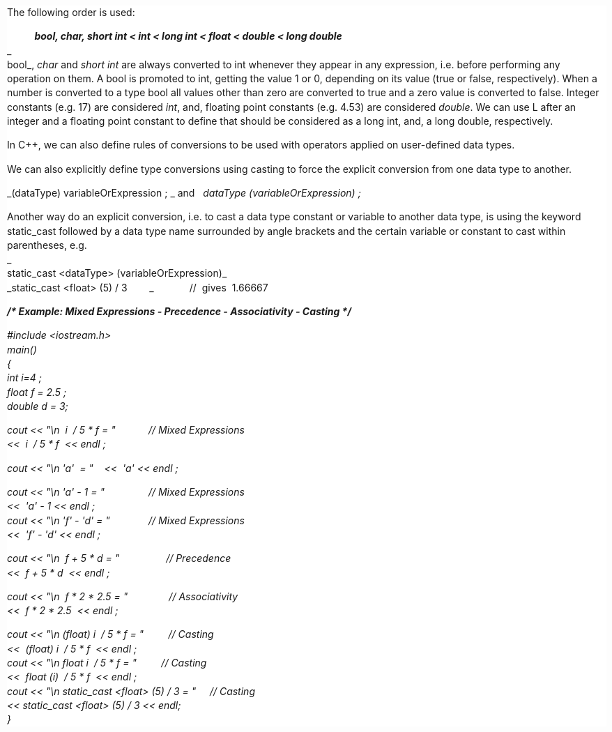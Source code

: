 The following order is used:  
  
          **_bool, char, short int \< int \< long int \< float \< double \< long double_**  
_  
bool_, _char_ and _short int_ are always converted to int whenever they appear in any expression, i.e. before performing any operation on them. A bool is promoted to int, getting the value 1 or 0, depending on its value (true or false, respectively). When a number is converted to a type bool all values other than zero are converted to true and a zero value is converted to false. Integer constants (e.g. 17) are considered _int_, and, floating point constants (e.g. 4.53) are considered _double_. We can use L after an integer and a floating point constant to define that should be considered as a long int, and, a long double, respectively.

In C++, we can also define rules of conversions to be used with operators applied on user-defined data types.

We can also explicitly define type conversions using casting to force the explicit conversion from one data type to another.

_(dataType) variableOrExpression ; _ and   _dataType (variableOrExpression) ;_

Another way do an explicit conversion, i.e. to cast a data type constant or variable to another data type, is using the keyword static\_cast followed by a data type name surrounded by angle brackets and the certain variable or constant to cast within parentheses, e.g.  
_  
static\_cast \<dataType> (variableOrExpression)_  
_static\_cast \<float> (5) / 3        _             //  gives  1.66667

**_/\* Example: Mixed Expressions - Precedence - Associativity - Casting \*/_**

_#include \<iostream.h>_  
_main()_  
_{_  
 _int i=4 ;_  
 _float f = 2.5 ;_  
 _double d = 3;_

 _cout \<\< "\\n  i  / 5 \* f = "            // Mixed Expressions_  
 _\<\<  i  / 5 \* f  \<\< endl ;_

 _cout \<\< "\\n 'a'  = "    \<\<  'a' \<\< endl ;_

 _cout \<\< "\\n 'a' - 1 = "                // Mixed Expressions_  
 _\<\<  'a' - 1 \<\< endl ;_  
 _cout \<\< "\\n 'f' - 'd' = "              // Mixed Expressions_  
 _\<\<  'f' - 'd' \<\< endl ;_

 _cout \<\< "\\n  f + 5 \* d = "                 // Precedence_  
 _\<\<  f + 5 \* d  \<\< endl ;_

 _cout \<\< "\\n  f \* 2 \* 2.5 = "               // Associativity_  
 _\<\<  f \* 2 \* 2.5  \<\< endl ;_

 _cout \<\< "\\n (float) i  / 5 \* f = "         // Casting_  
 _\<\<  (float) i  / 5 \* f  \<\< endl ;_  
 _cout \<\< "\\n float i  / 5 \* f = "         // Casting_  
 _\<\<  float (i)  / 5 \* f  \<\< endl ;_  
 _cout \<\< "\\n static\_cast \<float> (5) / 3 = "     // Casting_  
 _\<\< static\_cast \<float> (5) / 3 \<\< endl;_  
_}_
